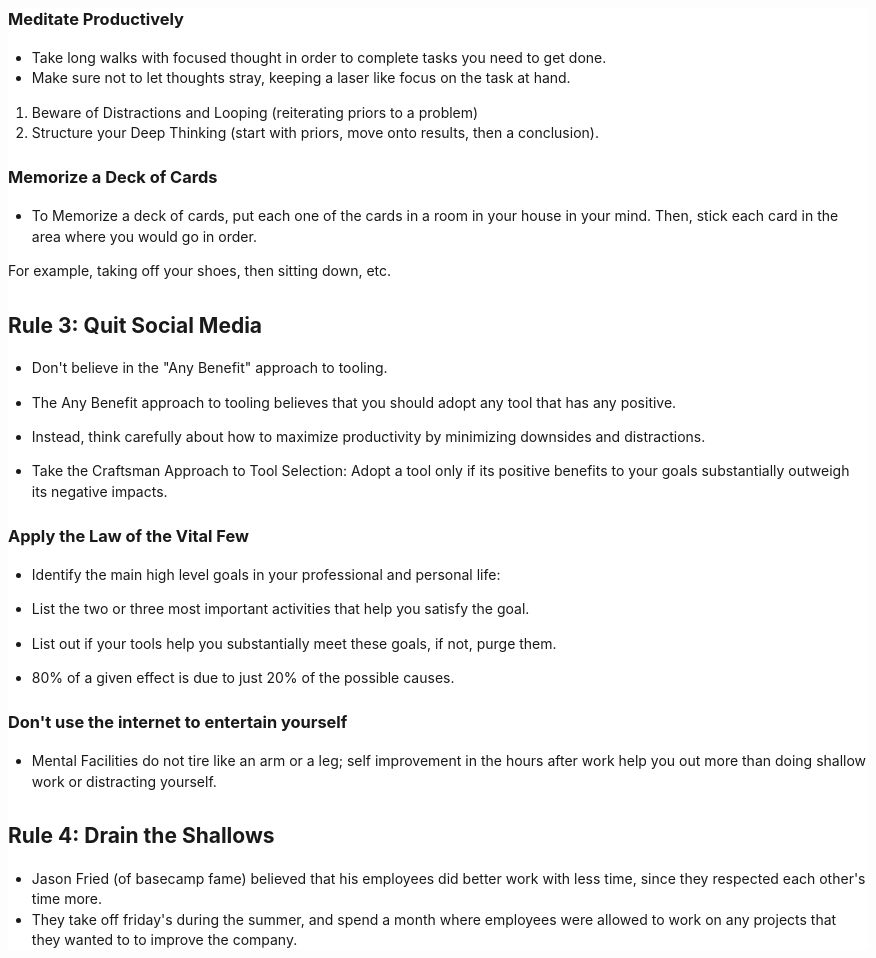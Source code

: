 ### Meditate Productively

- Take long walks with focused thought in order to complete tasks you
  need to get done.
- Make sure not to let thoughts stray, keeping a laser like focus on
  the task at hand.

1.  Beware of Distractions and Looping (reiterating priors to a problem)
2.  Structure your Deep Thinking (start with priors, move onto results,
    then a conclusion).

### Memorize a Deck of Cards

- To Memorize a deck of cards, put each one of the cards in a room in
  your house in your mind. Then, stick each card in the area where you
  would go in order.

For example, taking off your shoes, then sitting down, etc.

## Rule 3: Quit Social Media

- Don\'t believe in the \"Any Benefit\" approach to tooling.

- The Any Benefit approach to tooling believes that you should adopt
  any tool that has any positive.

- Instead, think carefully about how to maximize productivity by
  minimizing downsides and distractions.

- Take the Craftsman Approach to Tool Selection: Adopt a tool only if
  its positive benefits to your goals substantially outweigh its
  negative impacts.

### Apply the Law of the Vital Few

- Identify the main high level goals in your professional and personal
  life:

- List the two or three most important activities that help you
  satisfy the goal.

- List out if your tools help you substantially meet these goals, if
  not, purge them.

- 80% of a given effect is due to just 20% of the possible causes.

### Don\'t use the internet to entertain yourself

- Mental Facilities do not tire like an arm or a leg; self improvement
  in the hours after work help you out more than doing shallow work or
  distracting yourself.

## Rule 4: Drain the Shallows

- Jason Fried (of basecamp fame) believed that his employees did
  better work with less time, since they respected each other\'s time
  more.
- They take off friday\'s during the summer, and spend a month where
  employees were allowed to work on any projects that they wanted to
  to improve the company.
